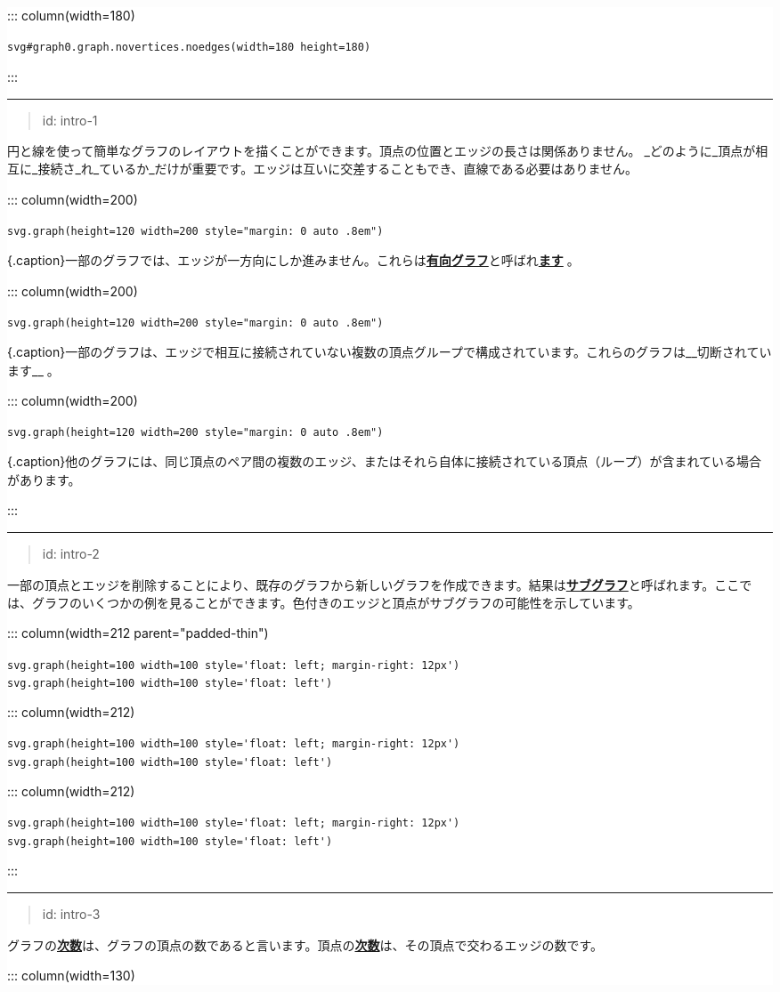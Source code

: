 ::: column(width=180)

    svg#graph0.graph.novertices.noedges(width=180 height=180)

:::

---
> id: intro-1

円と線を使って簡単なグラフのレイアウトを描くことができます。頂点の位置とエッジの長さは関係ありません。 _どのように_頂点が相互に_接続さ_れ_ているか_だけが重要です。エッジは互いに交差することもでき、直線である必要はありません。

::: column(width=200)

    svg.graph(height=120 width=200 style="margin: 0 auto .8em")

{.caption}一部のグラフでは、エッジが一方向にしか進みません。これらは[__有向グラフ__](gloss:directed-graph)と呼ばれ[__ます__](gloss:directed-graph) 。

::: column(width=200)

    svg.graph(height=120 width=200 style="margin: 0 auto .8em")

{.caption}一部のグラフは、エッジで相互に接続されていない複数の頂点グループで構成されています。これらのグラフは__切断されています__ 。

::: column(width=200)

    svg.graph(height=120 width=200 style="margin: 0 auto .8em")

{.caption}他のグラフには、同じ頂点のペア間の複数のエッジ、またはそれら自体に接続されている頂点（ループ）が含まれている場合があります。

:::

---
> id: intro-2

一部の頂点とエッジを削除することにより、既存のグラフから新しいグラフを作成できます。結果は[__サブグラフ__](gloss:subgraph)と呼ばれます。ここでは、グラフのいくつかの例を見ることができます。色付きのエッジと頂点がサブグラフの可能性を示しています。

::: column(width=212 parent="padded-thin")

    svg.graph(height=100 width=100 style='float: left; margin-right: 12px')
    svg.graph(height=100 width=100 style='float: left')

::: column(width=212)

    svg.graph(height=100 width=100 style='float: left; margin-right: 12px')
    svg.graph(height=100 width=100 style='float: left')

::: column(width=212)

    svg.graph(height=100 width=100 style='float: left; margin-right: 12px')
    svg.graph(height=100 width=100 style='float: left')

:::

---
> id: intro-3

グラフの[__次数__](gloss:graph-order)は、グラフの頂点の数であると言います。頂点の[__次数__](gloss:graph-degree)は、その頂点で交わるエッジの数です。

::: column(width=130)
